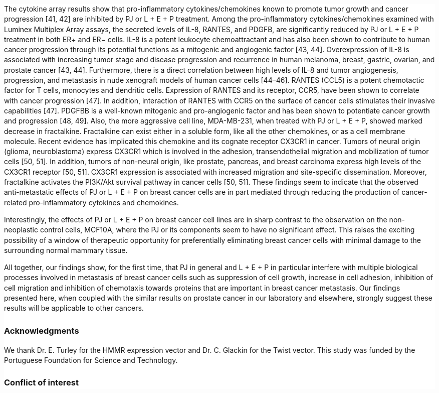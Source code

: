 The cytokine array results show that pro-inflammatory cytokines/chemokines known to promote tumor growth and cancer progression [41, 42] are inhibited by PJ or L + E + P treatment. Among the pro-inflammatory cytokines/chemokines examined with Luminex Multiplex Array assays, the secreted levels of IL-8, RANTES, and PDGFB, are significantly reduced by PJ or L + E + P treatment in both ER+ and ER− cells. IL-8 is a potent leukocyte chemoattractant and has also been shown to contribute to human cancer progression through its potential functions as a mitogenic and angiogenic factor [43, 44]. Overexpression of IL-8 is associated with increasing tumor stage and disease progression and recurrence in human melanoma, breast, gastric, ovarian, and prostate cancer [43, 44]. Furthermore, there is a direct correlation between high levels of IL-8 and tumor angiogenesis, progression, and metastasis in nude xenograft models of human cancer cells [44–46]. RANTES (CCL5) is a potent chemotactic factor for T cells, monocytes and dendritic cells. Expression of RANTES and its receptor, CCR5, have been shown to correlate with cancer progression [47]. In addition, interaction of RANTES with CCR5 on the surface of cancer cells stimulates their invasive capabilities [47]. PDGFBB is a well-known mitogenic and pro-angiogenic factor and has been shown to potentiate cancer growth and progression [48, 49]. Also, the more aggressive cell line, MDA-MB-231, when treated with PJ or L + E + P, showed marked decrease in fractalkine. Fractalkine can exist either in a soluble form, like all the other chemokines, or as a cell membrane molecule. Recent evidence has implicated this chemokine and its cognate receptor CX3CR1 in cancer. Tumors of neural origin (glioma, neuroblastoma) express CX3CR1 which is involved in the adhesion, transendothelial migration and mobilization of tumor cells [50, 51]. In addition, tumors of non-neural origin, like prostate, pancreas, and breast carcinoma express high levels of the CX3CR1 receptor [50, 51]. CX3CR1 expression is associated with increased migration and site-specific dissemination. Moreover, fractalkine activates the PI3K/Akt survival pathway in cancer cells [50, 51]. These findings seem to indicate that the observed anti-metastatic effects of PJ or L + E + P on breast cancer cells are in part mediated through reducing the production of cancer-related pro-inflammatory cytokines and chemokines.

Interestingly, the effects of PJ or L + E + P on breast cancer cell lines are in sharp contrast to the observation on the non-neoplastic control cells, MCF10A, where the PJ or its components seem to have no significant effect. This raises the exciting possibility of a window of therapeutic opportunity for preferentially eliminating breast cancer cells with minimal damage to the surrounding normal mammary tissue.

All together, our findings show, for the first time, that PJ in general and L + E + P in particular interfere with multiple biological processes involved in metastasis of breast cancer cells such as suppression of cell growth, increase in cell adhesion, inhibition of cell migration and inhibition of chemotaxis towards proteins that are important in breast cancer metastasis. Our findings presented here, when coupled with the similar results on prostate cancer in our laboratory and elsewhere, strongly suggest these results will be applicable to other cancers.

### Acknowledgments

We thank Dr. E. Turley for the HMMR expression vector and Dr. C. Glackin for the Twist vector. This study was funded by the Portuguese Foundation for Science and Technology.

### Conflict of interest


